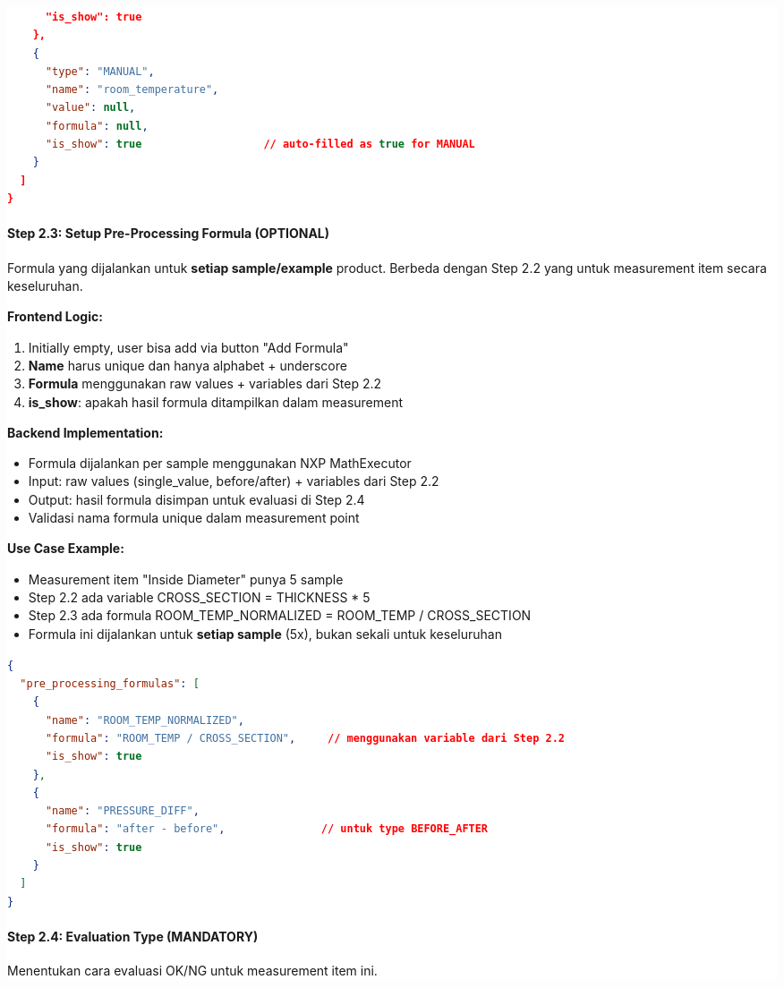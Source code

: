 ```json
      "is_show": true
    },
    {
      "type": "MANUAL",
      "name": "room_temperature",
      "value": null,
      "formula": null,
      "is_show": true                   // auto-filled as true for MANUAL
    }
  ]
}
```

#### Step 2.3: Setup Pre-Processing Formula (OPTIONAL)
Formula yang dijalankan untuk **setiap sample/example** product. Berbeda dengan Step 2.2 yang untuk measurement item secara keseluruhan.

**Frontend Logic:**
1. Initially empty, user bisa add via button "Add Formula"
2. **Name** harus unique dan hanya alphabet + underscore
3. **Formula** menggunakan raw values + variables dari Step 2.2
4. **is_show**: apakah hasil formula ditampilkan dalam measurement

**Backend Implementation:**
- Formula dijalankan per sample menggunakan NXP MathExecutor
- Input: raw values (single_value, before/after) + variables dari Step 2.2
- Output: hasil formula disimpan untuk evaluasi di Step 2.4
- Validasi nama formula unique dalam measurement point

**Use Case Example:**
- Measurement item "Inside Diameter" punya 5 sample
- Step 2.2 ada variable CROSS_SECTION = THICKNESS * 5
- Step 2.3 ada formula ROOM_TEMP_NORMALIZED = ROOM_TEMP / CROSS_SECTION
- Formula ini dijalankan untuk **setiap sample** (5x), bukan sekali untuk keseluruhan

```json
{
  "pre_processing_formulas": [
    {
      "name": "ROOM_TEMP_NORMALIZED",
      "formula": "ROOM_TEMP / CROSS_SECTION",     // menggunakan variable dari Step 2.2
      "is_show": true
    },
    {
      "name": "PRESSURE_DIFF", 
      "formula": "after - before",               // untuk type BEFORE_AFTER
      "is_show": true
    }
  ]
}
```

#### Step 2.4: Evaluation Type (MANDATORY)
Menentukan cara evaluasi OK/NG untuk measurement item ini.
